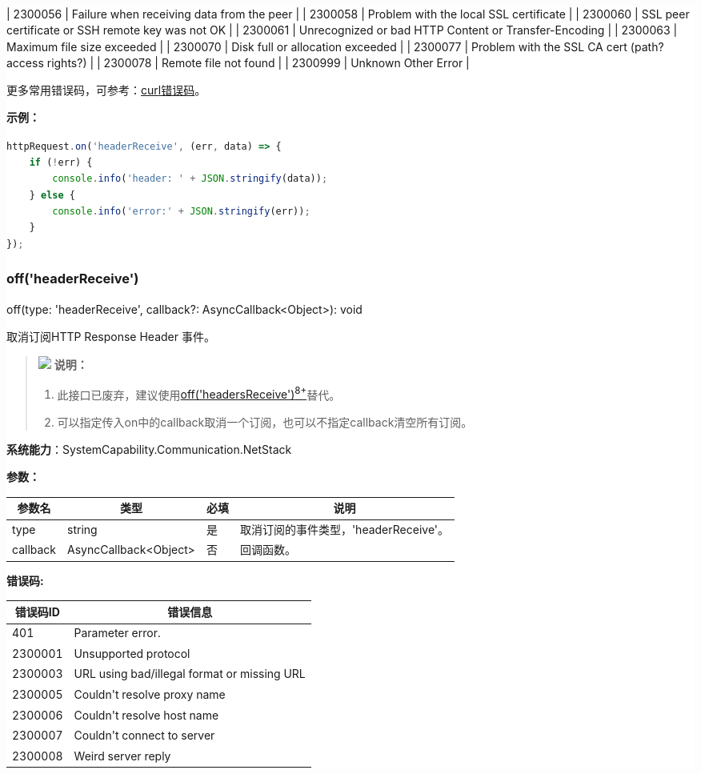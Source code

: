 | 2300056 | Failure when receiving data from the peer             |
| 2300058 | Problem with the local SSL certificate                |
| 2300060 | SSL peer certificate or SSH remote key was not OK     |
| 2300061 | Unrecognized or bad HTTP Content or Transfer-Encoding |
| 2300063 | Maximum file size exceeded                            |
| 2300070 | Disk full or allocation exceeded                      |
| 2300077 | Problem with the SSL CA cert (path? access rights?)   |
| 2300078 | Remote file not found                                 |
| 2300999 | Unknown Other Error                                   |

更多常用错误码，可参考：[curl错误码](https://curl.se/libcurl/c/libcurl-errors.html)。

**示例：**

```js
httpRequest.on('headerReceive', (err, data) => {
    if (!err) {
        console.info('header: ' + JSON.stringify(data));
    } else {
        console.info('error:' + JSON.stringify(err));
    }
});
```

### off\('headerReceive'\)

off\(type: 'headerReceive', callback?: AsyncCallback<Object\>\): void

取消订阅HTTP Response Header 事件。

>![](public_sys-resources/icon-note.gif) **说明：**
>
>1. 此接口已废弃，建议使用[off\('headersReceive'\)<sup>8+</sup>](#offheadersreceive8)替代。
>
>2. 可以指定传入on中的callback取消一个订阅，也可以不指定callback清空所有订阅。

**系统能力**：SystemCapability.Communication.NetStack

**参数：**

| 参数名   | 类型                    | 必填 | 说明                                  |
| -------- | ----------------------- | ---- | ------------------------------------- |
| type     | string                  | 是   | 取消订阅的事件类型，'headerReceive'。 |
| callback | AsyncCallback\<Object\> | 否   | 回调函数。                            |

**错误码:**

| 错误码ID   | 错误信息                                                  |
|---------|-------------------------------------------------------|
| 401     | Parameter error.                                      |
| 2300001 | Unsupported protocol                                  |
| 2300003 | URL using bad/illegal format or missing URL           |
| 2300005 | Couldn't resolve proxy name                           |
| 2300006 | Couldn't resolve host name                            |
| 2300007 | Couldn't connect to server                            |
| 2300008 | Weird server reply                                    |